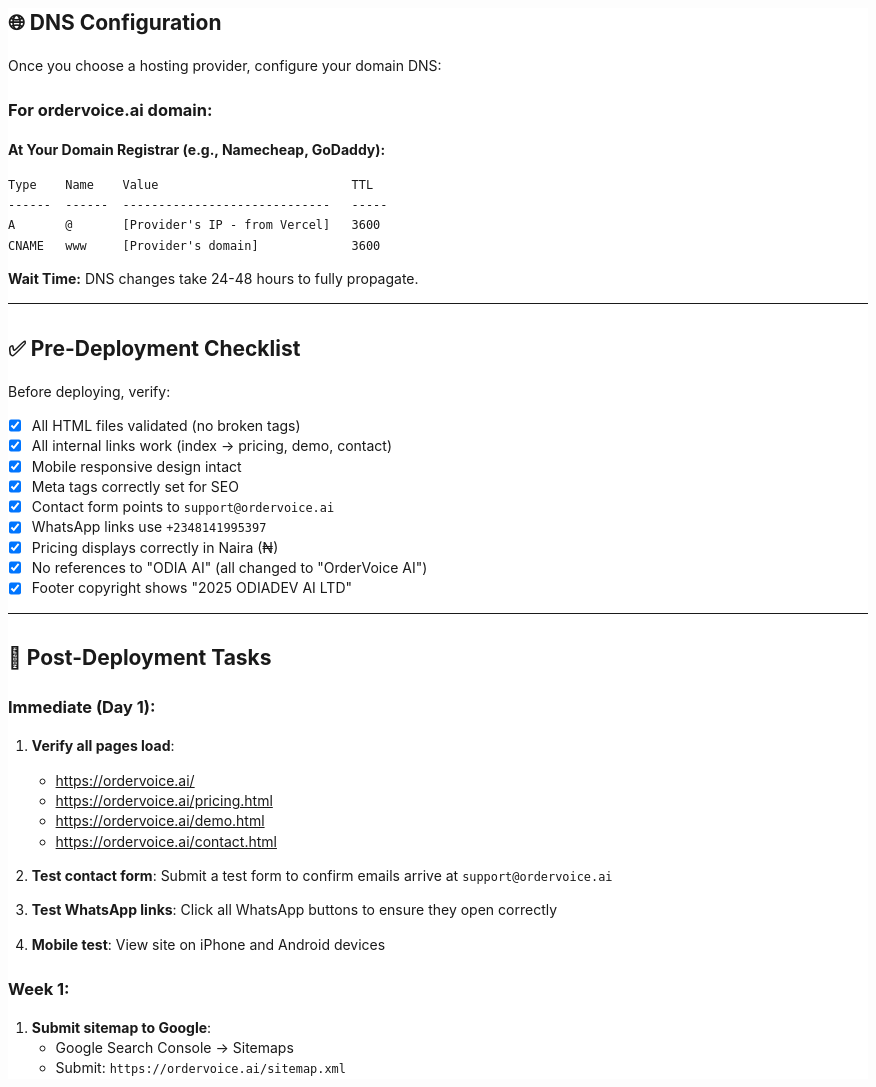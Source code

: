 
## 🌐 DNS Configuration

Once you choose a hosting provider, configure your domain DNS:

### For ordervoice.ai domain:

**At Your Domain Registrar (e.g., Namecheap, GoDaddy):**

```
Type    Name    Value                           TTL
------  ------  -----------------------------   -----
A       @       [Provider's IP - from Vercel]   3600
CNAME   www     [Provider's domain]             3600
```

**Wait Time:** DNS changes take 24-48 hours to fully propagate.

---

## ✅ Pre-Deployment Checklist

Before deploying, verify:

- [x] All HTML files validated (no broken tags)
- [x] All internal links work (index → pricing, demo, contact)
- [x] Mobile responsive design intact
- [x] Meta tags correctly set for SEO
- [x] Contact form points to `support@ordervoice.ai`
- [x] WhatsApp links use `+2348141995397`
- [x] Pricing displays correctly in Naira (₦)
- [x] No references to "ODIA AI" (all changed to "OrderVoice AI")
- [x] Footer copyright shows "2025 ODIADEV AI LTD"

---

## 🔧 Post-Deployment Tasks

### Immediate (Day 1):
1. **Verify all pages load**:
   - https://ordervoice.ai/
   - https://ordervoice.ai/pricing.html
   - https://ordervoice.ai/demo.html
   - https://ordervoice.ai/contact.html

2. **Test contact form**: Submit a test form to confirm emails arrive at `support@ordervoice.ai`

3. **Test WhatsApp links**: Click all WhatsApp buttons to ensure they open correctly

4. **Mobile test**: View site on iPhone and Android devices

### Week 1:
1. **Submit sitemap to Google**:
   - Google Search Console → Sitemaps
   - Submit: `https://ordervoice.ai/sitemap.xml`
